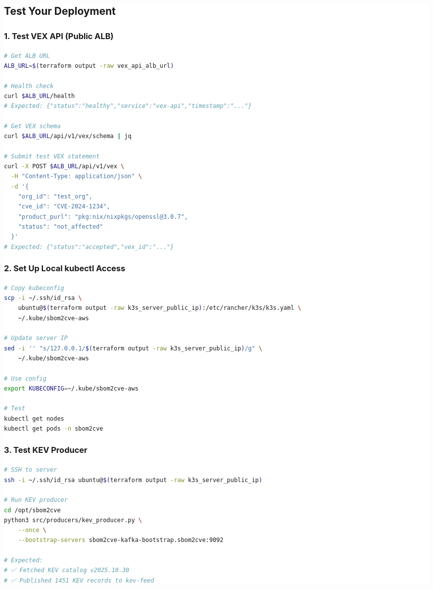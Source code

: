 
## Test Your Deployment

### 1. Test VEX API (Public ALB)

```bash
# Get ALB URL
ALB_URL=$(terraform output -raw vex_api_alb_url)

# Health check
curl $ALB_URL/health
# Expected: {"status":"healthy","service":"vex-api","timestamp":"..."}

# Get VEX schema
curl $ALB_URL/api/v1/vex/schema | jq

# Submit test VEX statement
curl -X POST $ALB_URL/api/v1/vex \
  -H "Content-Type: application/json" \
  -d '{
    "org_id": "test_org",
    "cve_id": "CVE-2024-1234",
    "product_purl": "pkg:nix/nixpkgs/openssl@3.0.7",
    "status": "not_affected"
  }'
# Expected: {"status":"accepted","vex_id":"..."}
```

### 2. Set Up Local kubectl Access

```bash
# Copy kubeconfig
scp -i ~/.ssh/id_rsa \
    ubuntu@$(terraform output -raw k3s_server_public_ip):/etc/rancher/k3s/k3s.yaml \
    ~/.kube/sbom2cve-aws

# Update server IP
sed -i '' "s/127.0.0.1/$(terraform output -raw k3s_server_public_ip)/g" \
    ~/.kube/sbom2cve-aws

# Use config
export KUBECONFIG=~/.kube/sbom2cve-aws

# Test
kubectl get nodes
kubectl get pods -n sbom2cve
```

### 3. Test KEV Producer

```bash
# SSH to server
ssh -i ~/.ssh/id_rsa ubuntu@$(terraform output -raw k3s_server_public_ip)

# Run KEV producer
cd /opt/sbom2cve
python3 src/producers/kev_producer.py \
    --once \
    --bootstrap-servers sbom2cve-kafka-bootstrap.sbom2cve:9092

# Expected:
# ✅ Fetched KEV catalog v2025.10.30
# ✅ Published 1451 KEV records to kev-feed
```
